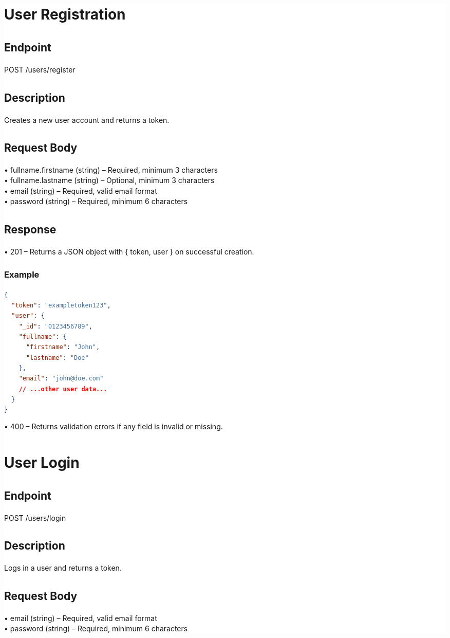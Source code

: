 # User Registration

## Endpoint
POST /users/register

## Description
Creates a new user account and returns a token.

## Request Body
• fullname.firstname (string) – Required, minimum 3 characters  
• fullname.lastname (string) – Optional, minimum 3 characters  
• email (string) – Required, valid email format  
• password (string) – Required, minimum 6 characters  

## Response
• 201 – Returns a JSON object with { token, user } on successful creation.  
### Example
```json
{
  "token": "exampletoken123",
  "user": {
    "_id": "0123456789",
    "fullname": {
      "firstname": "John",
      "lastname": "Doe"
    },
    "email": "john@doe.com"
    // ...other user data...
  }
}
```
• 400 – Returns validation errors if any field is invalid or missing.

# User Login

## Endpoint
POST /users/login

## Description
Logs in a user and returns a token.

## Request Body
• email (string) – Required, valid email format  
• password (string) – Required, minimum 6 characters  

